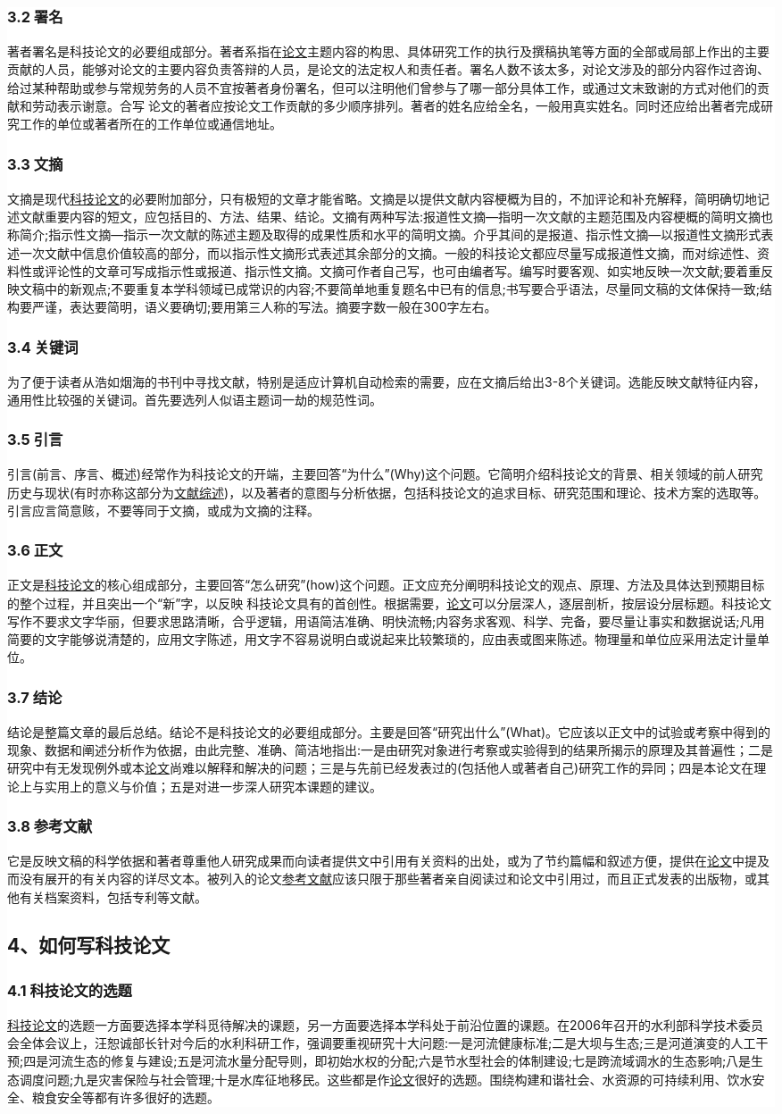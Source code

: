 ### 3.2 署名

著者署名是科技论文的必要组成部分。著者系指在[论文](http://www.cnki.com.cn/delivery/lunwen-ruhexielunwen-0.htm)主题内容的构思、具体研究工作的执行及撰稿执笔等方面的全部或局部上作出的主要贡献的人员，能够对论文的主要内容负责答辩的人员，是论文的法定权人和责任者。署名人数不该太多，对论文涉及的部分内容作过咨询、给过某种帮助或参与常规劳务的人员不宜按著者身份署名，但可以注明他们曾参与了哪一部分具体工作，或通过文末致谢的方式对他们的贡献和劳动表示谢意。合写 论文的著者应按论文工作贡献的多少顺序排列。著者的姓名应给全名，一般用真实姓名。同时还应给出著者完成研究工作的单位或著者所在的工作单位或通信地址。

### 3.3 文摘

文摘是现代[科技论文](http://www.cnki.com.cn/delivery/lunwen-kejilunwen-2.htm)的必要附加部分，只有极短的文章才能省略。文摘是以提供文献内容梗概为目的，不加评论和补充解释，简明确切地记述文献重要内容的短文，应包括目的、方法、结果、结论。文摘有两种写法:报道性文摘—指明一次文献的主题范围及内容梗概的简明文摘也称简介;指示性文摘—指示一次文献的陈述主题及取得的成果性质和水平的简明文摘。介乎其间的是报道、指示性文摘—以报道性文摘形式表述一次文献中信息价值较高的部分，而以指示性文摘形式表述其余部分的文摘。一般的科技论文都应尽量写成报道性文摘，而对综述性、资料性或评论性的文章可写成指示性或报道、指示性文摘。文摘可作者自己写，也可由编者写。编写时要客观、如实地反映一次文献;要着重反映文稿中的新观点;不要重复本学科领域已成常识的内容;不要简单地重复题名中已有的信息;书写要合乎语法，尽量同文稿的文体保持一致;结构要严谨，表达要简明，语义要确切;要用第三人称的写法。摘要字数一般在300字左右。

### 3.4 关键词

为了便于读者从浩如烟海的书刊中寻找文献，特别是适应计算机自动检索的需要，应在文摘后给出3-8个关键词。选能反映文献特征内容，通用性比较强的关键词。首先要选列人似语主题词一劫的规范性词。

### 3.5 引言

引言(前言、序言、概述)经常作为科技论文的开端，主要回答“为什么”(Why)这个问题。它简明介绍科技论文的背景、相关领域的前人研究历史与现状(有时亦称这部分为[文献综述](http://www.cnki.com.cn/delivery/lunwen-wenxianzongshu-14.html))，以及著者的意图与分析依据，包括科技论文的追求目标、研究范围和理论、技术方案的选取等。引言应言简意赅，不要等同于文摘，或成为文摘的注释。

### 3.6 正文

正文是[科技论文](http://www.cnki.com.cn/delivery/lunwen-kejilunwen-2.htm)的核心组成部分，主要回答“怎么研究”(how)这个问题。正文应充分阐明科技论文的观点、原理、方法及具体达到预期目标的整个过程，并且突出一个“新”字，以反映 科技论文具有的首创性。根据需要，[论文](http://www.cnki.com.cn/delivery/lunwen-ruhexielunwen-0.htm)可以分层深人，逐层剖析，按层设分层标题。科技论文写作不要求文字华丽，但要求思路清晰，合乎逻辑，用语简洁准确、明快流畅;内容务求客观、科学、完备，要尽量让事实和数据说话;凡用简要的文字能够说清楚的，应用文字陈述，用文字不容易说明白或说起来比较繁琐的，应由表或图来陈述。物理量和单位应采用法定计量单位。

### 3.7 结论

结论是整篇文章的最后总结。结论不是科技论文的必要组成部分。主要是回答“研究出什么”(What)。它应该以正文中的试验或考察中得到的现象、数据和阐述分析作为依据，由此完整、准确、简洁地指出:一是由研究对象进行考察或实验得到的结果所揭示的原理及其普遍性；二是研究中有无发现例外或本[论文](http://www.cnki.com.cn/delivery/lunwen-ruhexielunwen-0.htm)尚难以解释和解决的问题；三是与先前已经发表过的(包括他人或著者自己)研究工作的异同；四是本论文在理论上与实用上的意义与价值；五是对进一步深人研究本课题的建议。

### 3.8 参考文献

它是反映文稿的科学依据和著者尊重他人研究成果而向读者提供文中引用有关资料的出处，或为了节约篇幅和叙述方便，提供在[论文](http://www.cnki.com.cn/delivery/lunwen-ruhexielunwen-0.htm)中提及而没有展开的有关内容的详尽文本。被列入的论文[参考文献](http://www.cnki.com.cn/delivery/lunwen-lunwengeshi-1.htm)应该只限于那些著者亲自阅读过和论文中引用过，而且正式发表的出版物，或其他有关档案资料，包括专利等文献。

## 4、如何写科技论文

### 4.1 科技论文的选题

[科技论文](http://www.cnki.com.cn/delivery/lunwen-kejilunwen-2.htm)的选题一方面要选择本学科觅待解决的课题，另一方面要选择本学科处于前沿位置的课题。在2006年召开的水利部科学技术委员会全体会议上，汪恕诚部长针对今后的水利科研工作，强调要重视研究十大问题:一是河流健康标准;二是大坝与生态;三是河道演变的人工干预;四是河流生态的修复与建设;五是河流水量分配导则，即初始水权的分配;六是节水型社会的体制建设;七是跨流域调水的生态影响;八是生态调度问题;九是灾害保险与社会管理;十是水库征地移民。这些都是作[论文](http://www.cnki.com.cn/delivery/lunwen-ruhexielunwen-0.htm)很好的选题。围绕构建和谐社会、水资源的可持续利用、饮水安全、粮食安全等都有许多很好的选题。
